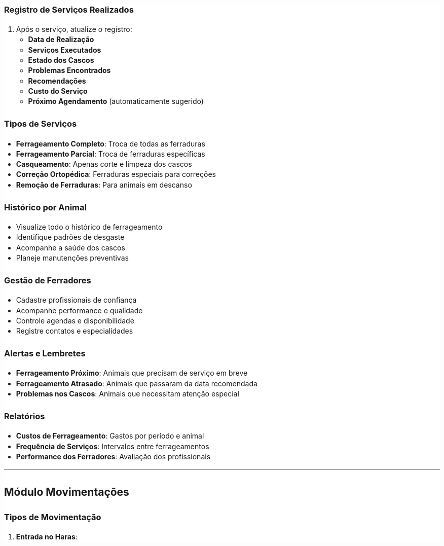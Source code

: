 ### Registro de Serviços Realizados

1. Após o serviço, atualize o registro:
   - **Data de Realização**
   - **Serviços Executados**
   - **Estado dos Cascos**
   - **Problemas Encontrados**
   - **Recomendações**
   - **Custo do Serviço**
   - **Próximo Agendamento** (automaticamente sugerido)

### Tipos de Serviços

- **Ferrageamento Completo**: Troca de todas as ferraduras
- **Ferrageamento Parcial**: Troca de ferraduras específicas
- **Casqueamento**: Apenas corte e limpeza dos cascos
- **Correção Ortopédica**: Ferraduras especiais para correções
- **Remoção de Ferraduras**: Para animais em descanso

### Histórico por Animal

- Visualize todo o histórico de ferrageamento
- Identifique padrões de desgaste
- Acompanhe a saúde dos cascos
- Planeje manutenções preventivas

### Gestão de Ferradores

- Cadastre profissionais de confiança
- Acompanhe performance e qualidade
- Controle agendas e disponibilidade
- Registre contatos e especialidades

### Alertas e Lembretes

- **Ferrageamento Próximo**: Animais que precisam de serviço em breve
- **Ferrageamento Atrasado**: Animais que passaram da data recomendada
- **Problemas nos Cascos**: Animais que necessitam atenção especial

### Relatórios

- **Custos de Ferrageamento**: Gastos por período e animal
- **Frequência de Serviços**: Intervalos entre ferrageamentos
- **Performance dos Ferradores**: Avaliação dos profissionais

---

## Módulo Movimentações

### Tipos de Movimentação

1. **Entrada no Haras**:
